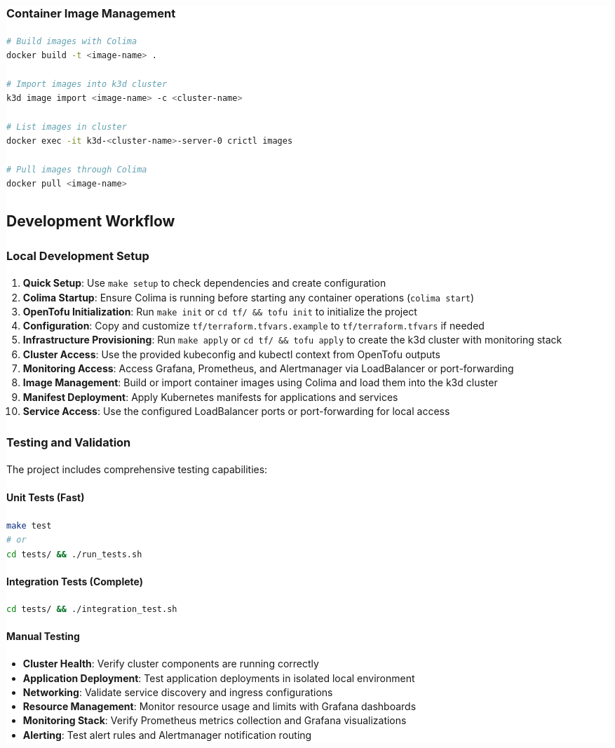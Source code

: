 ### Container Image Management
```bash
# Build images with Colima
docker build -t <image-name> .

# Import images into k3d cluster
k3d image import <image-name> -c <cluster-name>

# List images in cluster
docker exec -it k3d-<cluster-name>-server-0 crictl images

# Pull images through Colima
docker pull <image-name>
```

## Development Workflow

### Local Development Setup
1. **Quick Setup**: Use `make setup` to check dependencies and create configuration
2. **Colima Startup**: Ensure Colima is running before starting any container operations (`colima start`)
3. **OpenTofu Initialization**: Run `make init` or `cd tf/ && tofu init` to initialize the project
4. **Configuration**: Copy and customize `tf/terraform.tfvars.example` to `tf/terraform.tfvars` if needed
5. **Infrastructure Provisioning**: Run `make apply` or `cd tf/ && tofu apply` to create the k3d cluster with monitoring stack
6. **Cluster Access**: Use the provided kubeconfig and kubectl context from OpenTofu outputs
7. **Monitoring Access**: Access Grafana, Prometheus, and Alertmanager via LoadBalancer or port-forwarding
8. **Image Management**: Build or import container images using Colima and load them into the k3d cluster
9. **Manifest Deployment**: Apply Kubernetes manifests for applications and services
10. **Service Access**: Use the configured LoadBalancer ports or port-forwarding for local access

### Testing and Validation
The project includes comprehensive testing capabilities:

#### Unit Tests (Fast)
```bash
make test
# or
cd tests/ && ./run_tests.sh
```

#### Integration Tests (Complete)  
```bash
cd tests/ && ./integration_test.sh
```

#### Manual Testing
- **Cluster Health**: Verify cluster components are running correctly
- **Application Deployment**: Test application deployments in isolated local environment
- **Networking**: Validate service discovery and ingress configurations
- **Resource Management**: Monitor resource usage and limits with Grafana dashboards
- **Monitoring Stack**: Verify Prometheus metrics collection and Grafana visualizations
- **Alerting**: Test alert rules and Alertmanager notification routing
